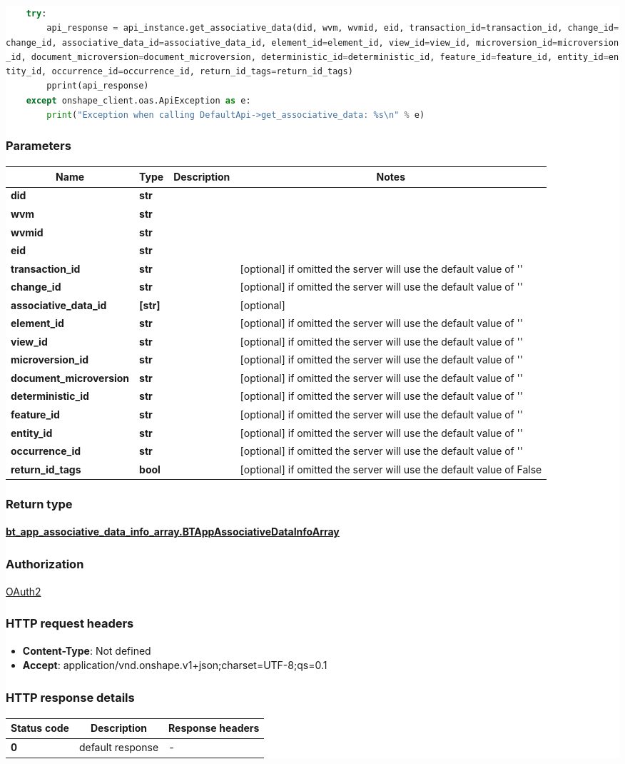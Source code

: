 ```python
    try:
        api_response = api_instance.get_associative_data(did, wvm, wvmid, eid, transaction_id=transaction_id, change_id=change_id, associative_data_id=associative_data_id, element_id=element_id, view_id=view_id, microversion_id=microversion_id, document_microversion=document_microversion, deterministic_id=deterministic_id, feature_id=feature_id, entity_id=entity_id, occurrence_id=occurrence_id, return_id_tags=return_id_tags)
        pprint(api_response)
    except onshape_client.oas.ApiException as e:
        print("Exception when calling DefaultApi->get_associative_data: %s\n" % e)
```

### Parameters

Name | Type | Description  | Notes
------------- | ------------- | ------------- | -------------
 **did** | **str**|  |
 **wvm** | **str**|  |
 **wvmid** | **str**|  |
 **eid** | **str**|  |
 **transaction_id** | **str**|  | [optional] if omitted the server will use the default value of ''
 **change_id** | **str**|  | [optional] if omitted the server will use the default value of ''
 **associative_data_id** | **[str]**|  | [optional]
 **element_id** | **str**|  | [optional] if omitted the server will use the default value of ''
 **view_id** | **str**|  | [optional] if omitted the server will use the default value of ''
 **microversion_id** | **str**|  | [optional] if omitted the server will use the default value of ''
 **document_microversion** | **str**|  | [optional] if omitted the server will use the default value of ''
 **deterministic_id** | **str**|  | [optional] if omitted the server will use the default value of ''
 **feature_id** | **str**|  | [optional] if omitted the server will use the default value of ''
 **entity_id** | **str**|  | [optional] if omitted the server will use the default value of ''
 **occurrence_id** | **str**|  | [optional] if omitted the server will use the default value of ''
 **return_id_tags** | **bool**|  | [optional] if omitted the server will use the default value of False

### Return type

[**bt_app_associative_data_info_array.BTAppAssociativeDataInfoArray**](BTAppAssociativeDataInfoArray.md)

### Authorization

[OAuth2](../README.md#OAuth2)

### HTTP request headers

 - **Content-Type**: Not defined
 - **Accept**: application/vnd.onshape.v1+json;charset=UTF-8;qs=0.1

### HTTP response details
| Status code | Description | Response headers |
|-------------|-------------|------------------|
**0** | default response |  -  |
